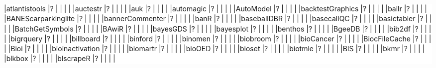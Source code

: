 |atlantistools                  |?       |      |        |     |
|auctestr                       |?       |      |        |     |
|auk                            |?       |      |        |     |
|automagic                      |?       |      |        |     |
|AutoModel                      |?       |      |        |     |
|backtestGraphics               |?       |      |        |     |
|ballr                          |?       |      |        |     |
|BANEScarparkinglite            |?       |      |        |     |
|bannerCommenter                |?       |      |        |     |
|banR                           |?       |      |        |     |
|baseballDBR                    |?       |      |        |     |
|basecallQC                     |?       |      |        |     |
|basictabler                    |?       |      |        |     |
|BatchGetSymbols                |?       |      |        |     |
|BAwiR                          |?       |      |        |     |
|bayesGDS                       |?       |      |        |     |
|bayesplot                      |?       |      |        |     |
|benthos                        |?       |      |        |     |
|BgeeDB                         |?       |      |        |     |
|bib2df                         |?       |      |        |     |
|bigrquery                      |?       |      |        |     |
|billboard                      |?       |      |        |     |
|binford                        |?       |      |        |     |
|binomen                        |?       |      |        |     |
|biobroom                       |?       |      |        |     |
|bioCancer                      |?       |      |        |     |
|BiocFileCache                  |?       |      |        |     |
|Bioi                           |?       |      |        |     |
|bioinactivation                |?       |      |        |     |
|biomartr                       |?       |      |        |     |
|bioOED                         |?       |      |        |     |
|bioset                         |?       |      |        |     |
|biotmle                        |?       |      |        |     |
|BIS                            |?       |      |        |     |
|bkmr                           |?       |      |        |     |
|blkbox                         |?       |      |        |     |
|blscrapeR                      |?       |      |        |     |
